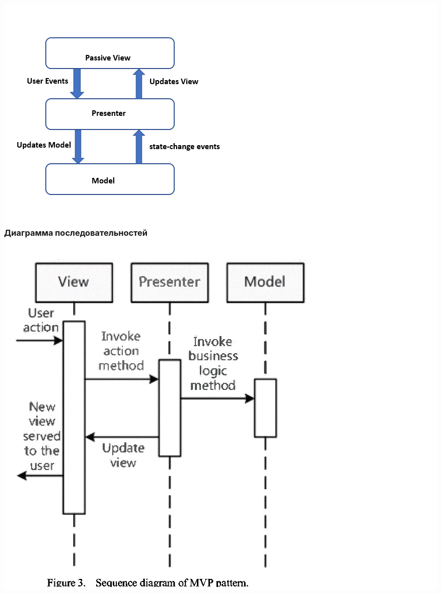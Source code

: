 ![](./resources/mvp/struct.png)

### Диаграмма последовательностей

![](./resources/mvp/sequence_diagram.png)

